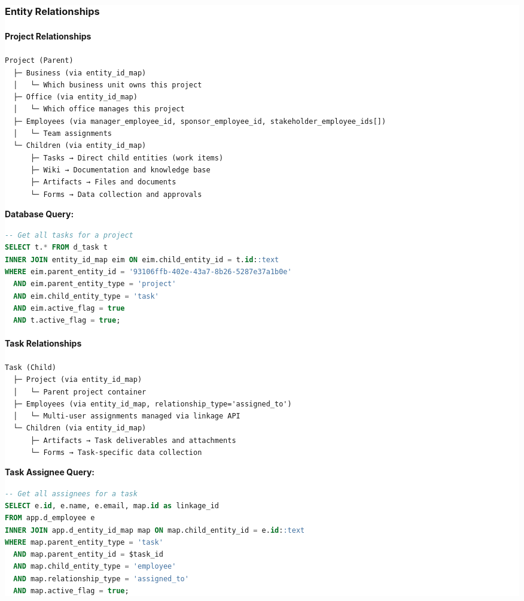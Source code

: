 ### Entity Relationships

#### Project Relationships

```
Project (Parent)
  ├─ Business (via entity_id_map)
  │   └─ Which business unit owns this project
  ├─ Office (via entity_id_map)
  │   └─ Which office manages this project
  ├─ Employees (via manager_employee_id, sponsor_employee_id, stakeholder_employee_ids[])
  │   └─ Team assignments
  └─ Children (via entity_id_map)
      ├─ Tasks → Direct child entities (work items)
      ├─ Wiki → Documentation and knowledge base
      ├─ Artifacts → Files and documents
      └─ Forms → Data collection and approvals
```

**Database Query:**
```sql
-- Get all tasks for a project
SELECT t.* FROM d_task t
INNER JOIN entity_id_map eim ON eim.child_entity_id = t.id::text
WHERE eim.parent_entity_id = '93106ffb-402e-43a7-8b26-5287e37a1b0e'
  AND eim.parent_entity_type = 'project'
  AND eim.child_entity_type = 'task'
  AND eim.active_flag = true
  AND t.active_flag = true;
```

#### Task Relationships

```
Task (Child)
  ├─ Project (via entity_id_map)
  │   └─ Parent project container
  ├─ Employees (via entity_id_map, relationship_type='assigned_to')
  │   └─ Multi-user assignments managed via linkage API
  └─ Children (via entity_id_map)
      ├─ Artifacts → Task deliverables and attachments
      └─ Forms → Task-specific data collection
```

**Task Assignee Query:**
```sql
-- Get all assignees for a task
SELECT e.id, e.name, e.email, map.id as linkage_id
FROM app.d_employee e
INNER JOIN app.d_entity_id_map map ON map.child_entity_id = e.id::text
WHERE map.parent_entity_type = 'task'
  AND map.parent_entity_id = $task_id
  AND map.child_entity_type = 'employee'
  AND map.relationship_type = 'assigned_to'
  AND map.active_flag = true;
```
